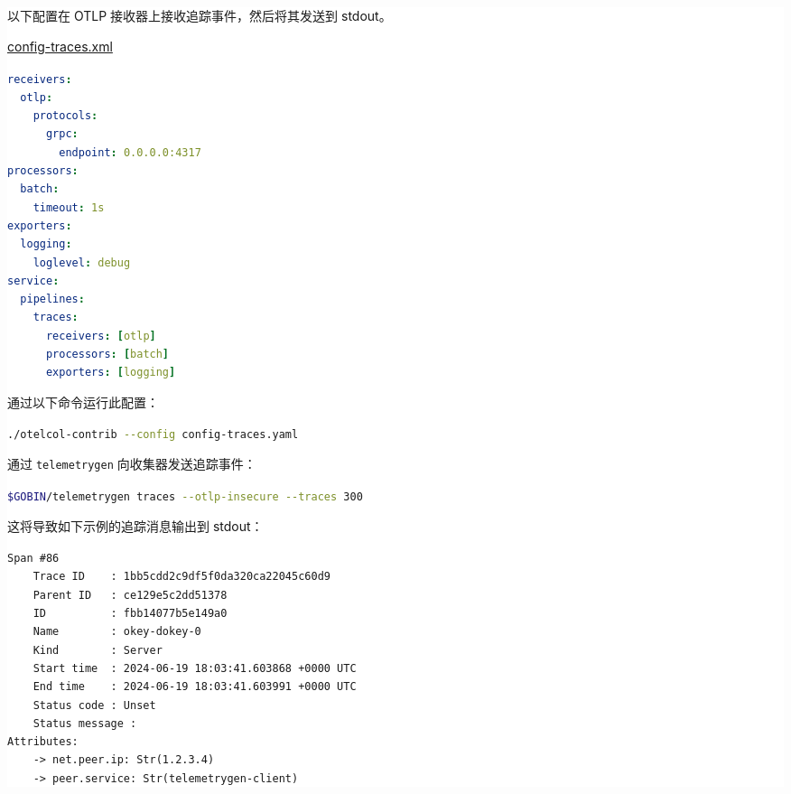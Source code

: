 以下配置在 OTLP 接收器上接收追踪事件，然后将其发送到 stdout。

[config-traces.xml](https://www.otelbin.io/#config=receivers%3A*N_otlp%3A*N___protocols%3A*N_____grpc%3A*N_______endpoint%3A_0.0.0.0%3A4317*N*Nprocessors%3A*N_batch%3A*N__timeout%3A_1s*N*Nexporters%3A*N_logging%3A*N___loglevel%3A_debug*N*N*Nservice%3A*N_pipelines%3A*N__traces%3A*N____receivers%3A_%5Botlp%5D*N____processors%3A_%5Bbatch%5D*N____exporters%3A_%5Blogging%5D%7E)

```yaml
receivers:
  otlp:
    protocols:
      grpc:
        endpoint: 0.0.0.0:4317
processors:
  batch:
    timeout: 1s
exporters:
  logging:
    loglevel: debug
service:
  pipelines:
    traces:
      receivers: [otlp]
      processors: [batch]
      exporters: [logging]
```

通过以下命令运行此配置：

```bash
./otelcol-contrib --config config-traces.yaml
```

通过 `telemetrygen` 向收集器发送追踪事件：

```bash
$GOBIN/telemetrygen traces --otlp-insecure --traces 300
```

这将导致如下示例的追踪消息输出到 stdout：

```response
Span #86
	Trace ID   	: 1bb5cdd2c9df5f0da320ca22045c60d9
	Parent ID  	: ce129e5c2dd51378
	ID         	: fbb14077b5e149a0
	Name       	: okey-dokey-0
	Kind       	: Server
	Start time 	: 2024-06-19 18:03:41.603868 +0000 UTC
	End time   	: 2024-06-19 18:03:41.603991 +0000 UTC
	Status code	: Unset
	Status message :
Attributes:
 	-> net.peer.ip: Str(1.2.3.4)
 	-> peer.service: Str(telemetrygen-client)
```
